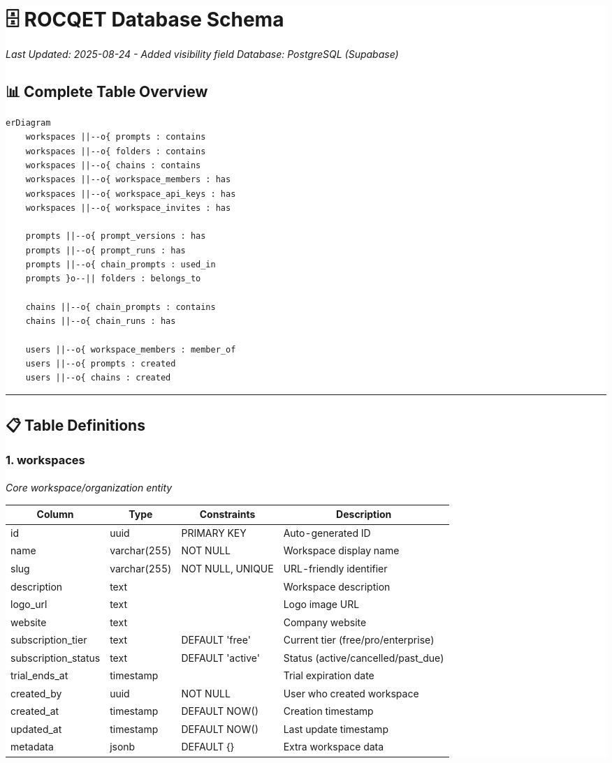 # 🗄️ ROCQET Database Schema
*Last Updated: 2025-08-24 - Added visibility field*
*Database: PostgreSQL (Supabase)*

## 📊 Complete Table Overview

```mermaid
erDiagram
    workspaces ||--o{ prompts : contains
    workspaces ||--o{ folders : contains
    workspaces ||--o{ chains : contains
    workspaces ||--o{ workspace_members : has
    workspaces ||--o{ workspace_api_keys : has
    workspaces ||--o{ workspace_invites : has
    
    prompts ||--o{ prompt_versions : has
    prompts ||--o{ prompt_runs : has
    prompts ||--o{ chain_prompts : used_in
    prompts }o--|| folders : belongs_to
    
    chains ||--o{ chain_prompts : contains
    chains ||--o{ chain_runs : has
    
    users ||--o{ workspace_members : member_of
    users ||--o{ prompts : created
    users ||--o{ chains : created
```

---

## 📋 Table Definitions

### 1. **workspaces**
*Core workspace/organization entity*

| Column | Type | Constraints | Description |
|--------|------|------------|-------------|
| id | uuid | PRIMARY KEY | Auto-generated ID |
| name | varchar(255) | NOT NULL | Workspace display name |
| slug | varchar(255) | NOT NULL, UNIQUE | URL-friendly identifier |
| description | text | | Workspace description |
| logo_url | text | | Logo image URL |
| website | text | | Company website |
| subscription_tier | text | DEFAULT 'free' | Current tier (free/pro/enterprise) |
| subscription_status | text | DEFAULT 'active' | Status (active/cancelled/past_due) |
| trial_ends_at | timestamp | | Trial expiration date |
| created_by | uuid | NOT NULL | User who created workspace |
| created_at | timestamp | DEFAULT NOW() | Creation timestamp |
| updated_at | timestamp | DEFAULT NOW() | Last update timestamp |
| metadata | jsonb | DEFAULT {} | Extra workspace data |
